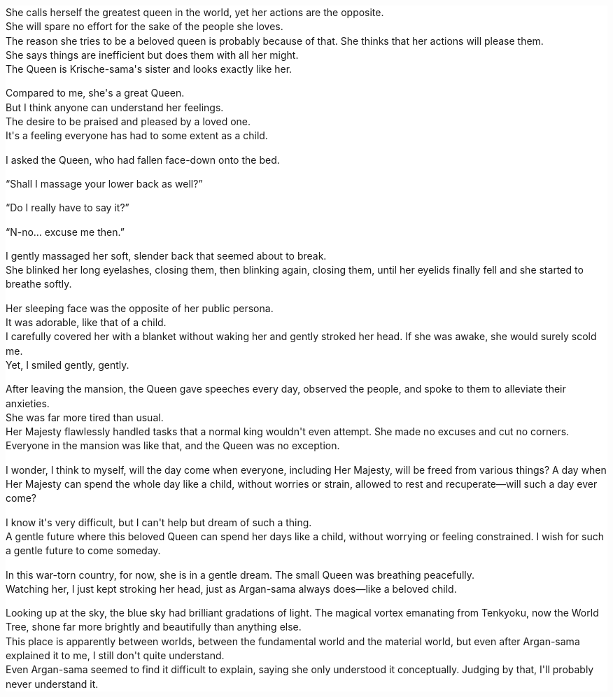 She calls herself the greatest queen in the world, yet her actions are
the opposite.  
She will spare no effort for the sake of the people she loves.  
The reason she tries to be a beloved queen is probably because of that.
She thinks that her actions will please them.  
She says things are inefficient but does them with all her might.  
The Queen is Krische-sama's sister and looks exactly like her.

Compared to me, she's a great Queen.  
But I think anyone can understand her feelings.  
The desire to be praised and pleased by a loved one.  
It's a feeling everyone has had to some extent as a child.

I asked the Queen, who had fallen face-down onto the bed.

“Shall I massage your lower back as well?”

“Do I really have to say it?”

“N-no… excuse me then.”

I gently massaged her soft, slender back that seemed about to break.  
She blinked her long eyelashes, closing them, then blinking again,
closing them, until her eyelids finally fell and she started to breathe
softly.

Her sleeping face was the opposite of her public persona.  
It was adorable, like that of a child.  
I carefully covered her with a blanket without waking her and gently
stroked her head. If she was awake, she would surely scold me.  
Yet, I smiled gently, gently.

After leaving the mansion, the Queen gave speeches every day, observed
the people, and spoke to them to alleviate their anxieties.  
She was far more tired than usual.  
Her Majesty flawlessly handled tasks that a normal king wouldn't even
attempt. She made no excuses and cut no corners. Everyone in the mansion
was like that, and the Queen was no exception.

I wonder, I think to myself, will the day come when everyone, including
Her Majesty, will be freed from various things? A day when Her Majesty
can spend the whole day like a child, without worries or strain, allowed
to rest and recuperate—will such a day ever come?

I know it's very difficult, but I can't help but dream of such a
thing.  
A gentle future where this beloved Queen can spend her days like a
child, without worrying or feeling constrained. I wish for such a gentle
future to come someday.

In this war-torn country, for now, she is in a gentle dream. The small
Queen was breathing peacefully.  
Watching her, I just kept stroking her head, just as Argan-sama always
does—like a beloved child.

Looking up at the sky, the blue sky had brilliant gradations of light.
The magical vortex emanating from Tenkyoku, now the World Tree, shone
far more brightly and beautifully than anything else.  
This place is apparently between worlds, between the fundamental world
and the material world, but even after Argan-sama explained it to me, I
still don't quite understand.  
Even Argan-sama seemed to find it difficult to explain, saying she only
understood it conceptually. Judging by that, I'll probably never
understand it.
